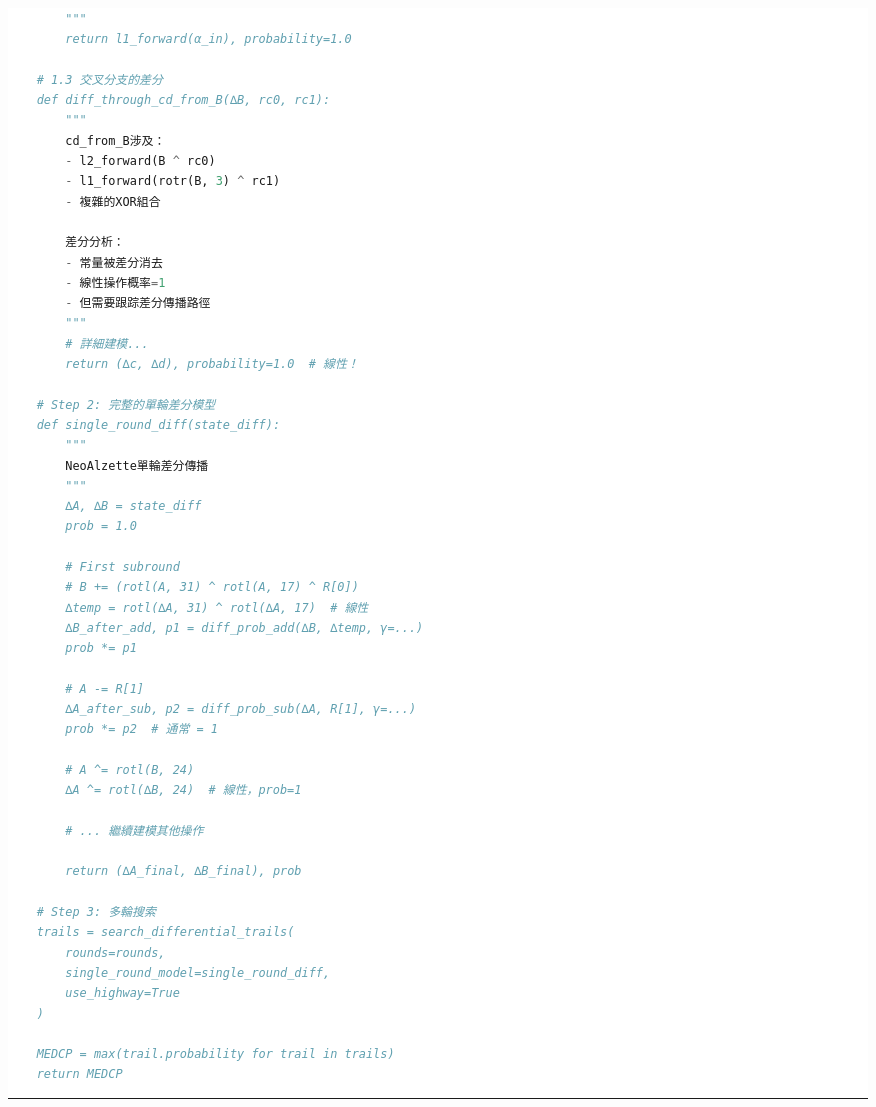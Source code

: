 ```python
        """
        return l1_forward(α_in), probability=1.0
    
    # 1.3 交叉分支的差分
    def diff_through_cd_from_B(∆B, rc0, rc1):
        """
        cd_from_B涉及：
        - l2_forward(B ^ rc0)
        - l1_forward(rotr(B, 3) ^ rc1)
        - 複雜的XOR組合
        
        差分分析：
        - 常量被差分消去
        - 線性操作概率=1
        - 但需要跟踪差分傳播路徑
        """
        # 詳細建模...
        return (∆c, ∆d), probability=1.0  # 線性！
    
    # Step 2: 完整的單輪差分模型
    def single_round_diff(state_diff):
        """
        NeoAlzette單輪差分傳播
        """
        ∆A, ∆B = state_diff
        prob = 1.0
        
        # First subround
        # B += (rotl(A, 31) ^ rotl(A, 17) ^ R[0])
        ∆temp = rotl(∆A, 31) ^ rotl(∆A, 17)  # 線性
        ∆B_after_add, p1 = diff_prob_add(∆B, ∆temp, γ=...)
        prob *= p1
        
        # A -= R[1]
        ∆A_after_sub, p2 = diff_prob_sub(∆A, R[1], γ=...)
        prob *= p2  # 通常 = 1
        
        # A ^= rotl(B, 24)
        ∆A ^= rotl(∆B, 24)  # 線性，prob=1
        
        # ... 繼續建模其他操作
        
        return (∆A_final, ∆B_final), prob
    
    # Step 3: 多輪搜索
    trails = search_differential_trails(
        rounds=rounds,
        single_round_model=single_round_diff,
        use_highway=True
    )
    
    MEDCP = max(trail.probability for trail in trails)
    return MEDCP
```

---